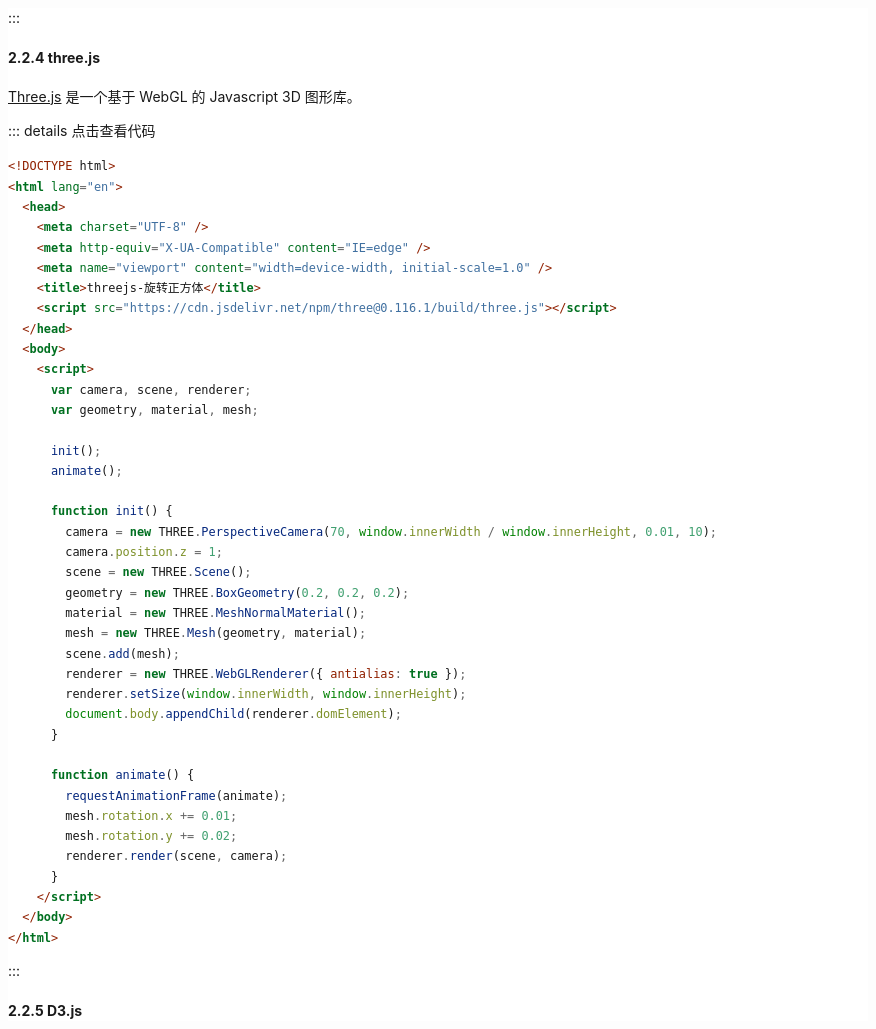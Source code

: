:::

#### 2.2.4 three.js

[Three.js](https://threejs.org/) 是一个基于 WebGL 的 Javascript 3D 图形库。

::: details 点击查看代码

```html
<!DOCTYPE html>
<html lang="en">
  <head>
    <meta charset="UTF-8" />
    <meta http-equiv="X-UA-Compatible" content="IE=edge" />
    <meta name="viewport" content="width=device-width, initial-scale=1.0" />
    <title>threejs-旋转正方体</title>
    <script src="https://cdn.jsdelivr.net/npm/three@0.116.1/build/three.js"></script>
  </head>
  <body>
    <script>
      var camera, scene, renderer;
      var geometry, material, mesh;

      init();
      animate();

      function init() {
        camera = new THREE.PerspectiveCamera(70, window.innerWidth / window.innerHeight, 0.01, 10);
        camera.position.z = 1;
        scene = new THREE.Scene();
        geometry = new THREE.BoxGeometry(0.2, 0.2, 0.2);
        material = new THREE.MeshNormalMaterial();
        mesh = new THREE.Mesh(geometry, material);
        scene.add(mesh);
        renderer = new THREE.WebGLRenderer({ antialias: true });
        renderer.setSize(window.innerWidth, window.innerHeight);
        document.body.appendChild(renderer.domElement);
      }

      function animate() {
        requestAnimationFrame(animate);
        mesh.rotation.x += 0.01;
        mesh.rotation.y += 0.02;
        renderer.render(scene, camera);
      }
    </script>
  </body>
</html>
```

:::

#### 2.2.5 D3.js
